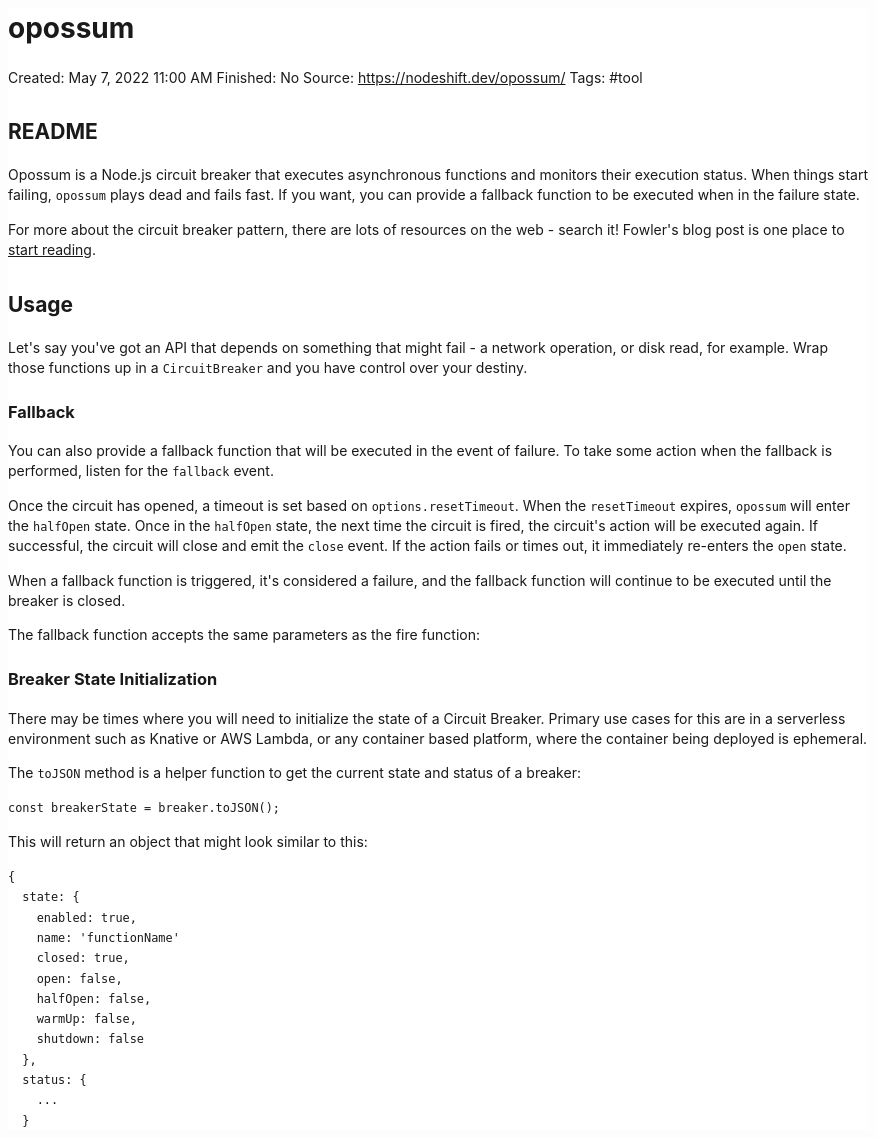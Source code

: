 # opossum

Created: May 7, 2022 11:00 AM
Finished: No
Source: https://nodeshift.dev/opossum/
Tags: #tool

## README

Opossum is a Node.js circuit breaker that executes asynchronous functions and monitors their execution status. When things start failing, `opossum` plays dead and fails fast. If you want, you can provide a fallback function to be executed when in the failure state.

For more about the circuit breaker pattern, there are lots of resources on the web - search it! Fowler's blog post is one place to [start reading](http://martinfowler.com/bliki/CircuitBreaker.html).

## Usage

Let's say you've got an API that depends on something that might fail - a network operation, or disk read, for example. Wrap those functions up in a `CircuitBreaker` and you have control over your destiny.

### Fallback

You can also provide a fallback function that will be executed in the event of failure. To take some action when the fallback is performed, listen for the `fallback` event.

Once the circuit has opened, a timeout is set based on `options.resetTimeout`. When the `resetTimeout` expires, `opossum` will enter the `halfOpen` state. Once in the `halfOpen` state, the next time the circuit is fired, the circuit's action will be executed again. If successful, the circuit will close and emit the `close` event. If the action fails or times out, it immediately re-enters the `open` state.

When a fallback function is triggered, it's considered a failure, and the fallback function will continue to be executed until the breaker is closed.

The fallback function accepts the same parameters as the fire function:

### Breaker State Initialization

There may be times where you will need to initialize the state of a Circuit Breaker. Primary use cases for this are in a serverless environment such as Knative or AWS Lambda, or any container based platform, where the container being deployed is ephemeral.

The `toJSON` method is a helper function to get the current state and status of a breaker:

```
const breakerState = breaker.toJSON();

```

This will return an object that might look similar to this:

```
{
  state: {
    enabled: true,
    name: 'functionName'
    closed: true,
    open: false,
    halfOpen: false,
    warmUp: false,
    shutdown: false
  },
  status: {
    ...
  }
```